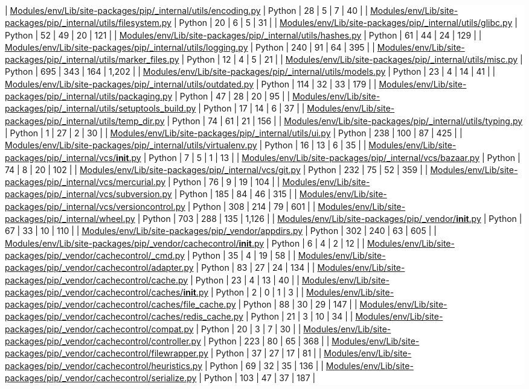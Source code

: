 | [Modules/env/Lib/site-packages/pip/_internal/utils/encoding.py](/Modules/env/Lib/site-packages/pip/_internal/utils/encoding.py) | Python | 28 | 5 | 7 | 40 |
| [Modules/env/Lib/site-packages/pip/_internal/utils/filesystem.py](/Modules/env/Lib/site-packages/pip/_internal/utils/filesystem.py) | Python | 20 | 6 | 5 | 31 |
| [Modules/env/Lib/site-packages/pip/_internal/utils/glibc.py](/Modules/env/Lib/site-packages/pip/_internal/utils/glibc.py) | Python | 52 | 49 | 20 | 121 |
| [Modules/env/Lib/site-packages/pip/_internal/utils/hashes.py](/Modules/env/Lib/site-packages/pip/_internal/utils/hashes.py) | Python | 61 | 44 | 24 | 129 |
| [Modules/env/Lib/site-packages/pip/_internal/utils/logging.py](/Modules/env/Lib/site-packages/pip/_internal/utils/logging.py) | Python | 240 | 91 | 64 | 395 |
| [Modules/env/Lib/site-packages/pip/_internal/utils/marker_files.py](/Modules/env/Lib/site-packages/pip/_internal/utils/marker_files.py) | Python | 12 | 4 | 5 | 21 |
| [Modules/env/Lib/site-packages/pip/_internal/utils/misc.py](/Modules/env/Lib/site-packages/pip/_internal/utils/misc.py) | Python | 695 | 343 | 164 | 1,202 |
| [Modules/env/Lib/site-packages/pip/_internal/utils/models.py](/Modules/env/Lib/site-packages/pip/_internal/utils/models.py) | Python | 23 | 4 | 14 | 41 |
| [Modules/env/Lib/site-packages/pip/_internal/utils/outdated.py](/Modules/env/Lib/site-packages/pip/_internal/utils/outdated.py) | Python | 114 | 32 | 33 | 179 |
| [Modules/env/Lib/site-packages/pip/_internal/utils/packaging.py](/Modules/env/Lib/site-packages/pip/_internal/utils/packaging.py) | Python | 47 | 28 | 20 | 95 |
| [Modules/env/Lib/site-packages/pip/_internal/utils/setuptools_build.py](/Modules/env/Lib/site-packages/pip/_internal/utils/setuptools_build.py) | Python | 17 | 14 | 6 | 37 |
| [Modules/env/Lib/site-packages/pip/_internal/utils/temp_dir.py](/Modules/env/Lib/site-packages/pip/_internal/utils/temp_dir.py) | Python | 74 | 61 | 21 | 156 |
| [Modules/env/Lib/site-packages/pip/_internal/utils/typing.py](/Modules/env/Lib/site-packages/pip/_internal/utils/typing.py) | Python | 1 | 27 | 2 | 30 |
| [Modules/env/Lib/site-packages/pip/_internal/utils/ui.py](/Modules/env/Lib/site-packages/pip/_internal/utils/ui.py) | Python | 238 | 100 | 87 | 425 |
| [Modules/env/Lib/site-packages/pip/_internal/utils/virtualenv.py](/Modules/env/Lib/site-packages/pip/_internal/utils/virtualenv.py) | Python | 16 | 13 | 6 | 35 |
| [Modules/env/Lib/site-packages/pip/_internal/vcs/__init__.py](/Modules/env/Lib/site-packages/pip/_internal/vcs/__init__.py) | Python | 7 | 5 | 1 | 13 |
| [Modules/env/Lib/site-packages/pip/_internal/vcs/bazaar.py](/Modules/env/Lib/site-packages/pip/_internal/vcs/bazaar.py) | Python | 74 | 8 | 20 | 102 |
| [Modules/env/Lib/site-packages/pip/_internal/vcs/git.py](/Modules/env/Lib/site-packages/pip/_internal/vcs/git.py) | Python | 232 | 75 | 52 | 359 |
| [Modules/env/Lib/site-packages/pip/_internal/vcs/mercurial.py](/Modules/env/Lib/site-packages/pip/_internal/vcs/mercurial.py) | Python | 76 | 9 | 19 | 104 |
| [Modules/env/Lib/site-packages/pip/_internal/vcs/subversion.py](/Modules/env/Lib/site-packages/pip/_internal/vcs/subversion.py) | Python | 185 | 84 | 46 | 315 |
| [Modules/env/Lib/site-packages/pip/_internal/vcs/versioncontrol.py](/Modules/env/Lib/site-packages/pip/_internal/vcs/versioncontrol.py) | Python | 308 | 214 | 79 | 601 |
| [Modules/env/Lib/site-packages/pip/_internal/wheel.py](/Modules/env/Lib/site-packages/pip/_internal/wheel.py) | Python | 703 | 288 | 135 | 1,126 |
| [Modules/env/Lib/site-packages/pip/_vendor/__init__.py](/Modules/env/Lib/site-packages/pip/_vendor/__init__.py) | Python | 67 | 33 | 10 | 110 |
| [Modules/env/Lib/site-packages/pip/_vendor/appdirs.py](/Modules/env/Lib/site-packages/pip/_vendor/appdirs.py) | Python | 302 | 240 | 63 | 605 |
| [Modules/env/Lib/site-packages/pip/_vendor/cachecontrol/__init__.py](/Modules/env/Lib/site-packages/pip/_vendor/cachecontrol/__init__.py) | Python | 6 | 4 | 2 | 12 |
| [Modules/env/Lib/site-packages/pip/_vendor/cachecontrol/_cmd.py](/Modules/env/Lib/site-packages/pip/_vendor/cachecontrol/_cmd.py) | Python | 35 | 4 | 19 | 58 |
| [Modules/env/Lib/site-packages/pip/_vendor/cachecontrol/adapter.py](/Modules/env/Lib/site-packages/pip/_vendor/cachecontrol/adapter.py) | Python | 83 | 27 | 24 | 134 |
| [Modules/env/Lib/site-packages/pip/_vendor/cachecontrol/cache.py](/Modules/env/Lib/site-packages/pip/_vendor/cachecontrol/cache.py) | Python | 23 | 4 | 13 | 40 |
| [Modules/env/Lib/site-packages/pip/_vendor/cachecontrol/caches/__init__.py](/Modules/env/Lib/site-packages/pip/_vendor/cachecontrol/caches/__init__.py) | Python | 2 | 0 | 1 | 3 |
| [Modules/env/Lib/site-packages/pip/_vendor/cachecontrol/caches/file_cache.py](/Modules/env/Lib/site-packages/pip/_vendor/cachecontrol/caches/file_cache.py) | Python | 88 | 30 | 29 | 147 |
| [Modules/env/Lib/site-packages/pip/_vendor/cachecontrol/caches/redis_cache.py](/Modules/env/Lib/site-packages/pip/_vendor/cachecontrol/caches/redis_cache.py) | Python | 21 | 3 | 10 | 34 |
| [Modules/env/Lib/site-packages/pip/_vendor/cachecontrol/compat.py](/Modules/env/Lib/site-packages/pip/_vendor/cachecontrol/compat.py) | Python | 20 | 3 | 7 | 30 |
| [Modules/env/Lib/site-packages/pip/_vendor/cachecontrol/controller.py](/Modules/env/Lib/site-packages/pip/_vendor/cachecontrol/controller.py) | Python | 223 | 80 | 65 | 368 |
| [Modules/env/Lib/site-packages/pip/_vendor/cachecontrol/filewrapper.py](/Modules/env/Lib/site-packages/pip/_vendor/cachecontrol/filewrapper.py) | Python | 37 | 27 | 17 | 81 |
| [Modules/env/Lib/site-packages/pip/_vendor/cachecontrol/heuristics.py](/Modules/env/Lib/site-packages/pip/_vendor/cachecontrol/heuristics.py) | Python | 69 | 32 | 35 | 136 |
| [Modules/env/Lib/site-packages/pip/_vendor/cachecontrol/serialize.py](/Modules/env/Lib/site-packages/pip/_vendor/cachecontrol/serialize.py) | Python | 103 | 47 | 37 | 187 |